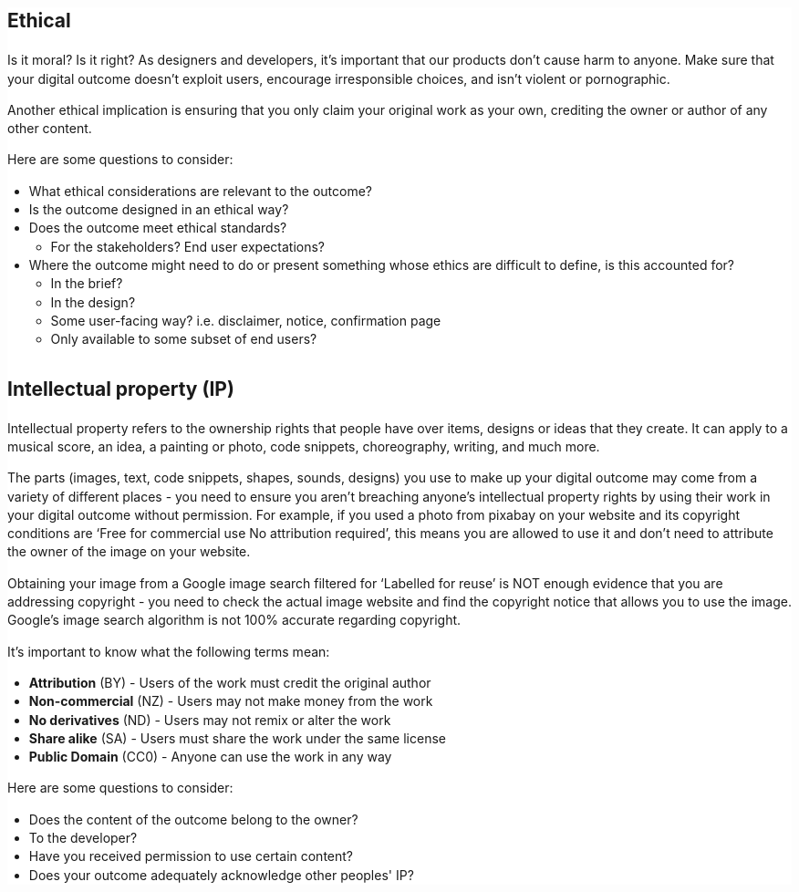## Ethical

Is it moral? Is it right? As designers and developers, it’s important that our products don’t cause harm to anyone. Make sure that your digital outcome doesn’t exploit users, encourage irresponsible choices, and isn’t violent or pornographic.  
 
Another ethical implication is ensuring that you only claim your original work as your own, crediting the owner or author of any other content.

Here are some questions to consider:

- What ethical considerations are relevant to the outcome?
- Is the outcome designed in an ethical way?
- Does the outcome meet ethical standards?
	- For the stakeholders? End user expectations?
- Where the outcome might need to do or present something whose ethics are difficult to define, is this accounted for?
	- In the brief?
	- In the design?
	- Some user-facing way? i.e. disclaimer, notice, confirmation page
	- Only available to some subset of end users?

## Intellectual property (IP)

Intellectual property refers to the ownership rights that people have over items, designs or ideas that they create. It can apply to a musical score, an idea, a painting or photo, code snippets, choreography, writing, and much more.  
 
The parts (images, text, code snippets, shapes, sounds, designs) you use to make up your digital outcome may come from a variety of different places - you need to ensure you aren’t breaching anyone’s intellectual property rights by using their work in your digital outcome without permission. For example, if you used a photo from pixabay on your website and its copyright conditions are ‘Free for commercial use No attribution required’, this means you are allowed to use it and don’t need to attribute the owner of the image on your website.

Obtaining your image from a Google image search filtered for ‘Labelled for reuse’ is NOT enough evidence that you are addressing copyright - you need to check the actual image website and find the copyright notice that allows you to use the image. Google’s image search algorithm is not 100% accurate regarding copyright. 
 
It’s important to know what the following terms mean:
 
- **Attribution** (BY) - Users of the work must credit the original author 
- **Non-commercial** (NZ) - Users may not make money from the work 
- **No derivatives** (ND) - Users may not remix or alter the work 
- **Share alike** (SA) - Users must share the work under the same license 
- **Public Domain** (CC0) - Anyone can use the work in any way

Here are some questions to consider:

- Does the content of the outcome belong to the owner?
- To the developer?
- Have you received permission to use certain content?
- Does your outcome adequately acknowledge other peoples' IP?
